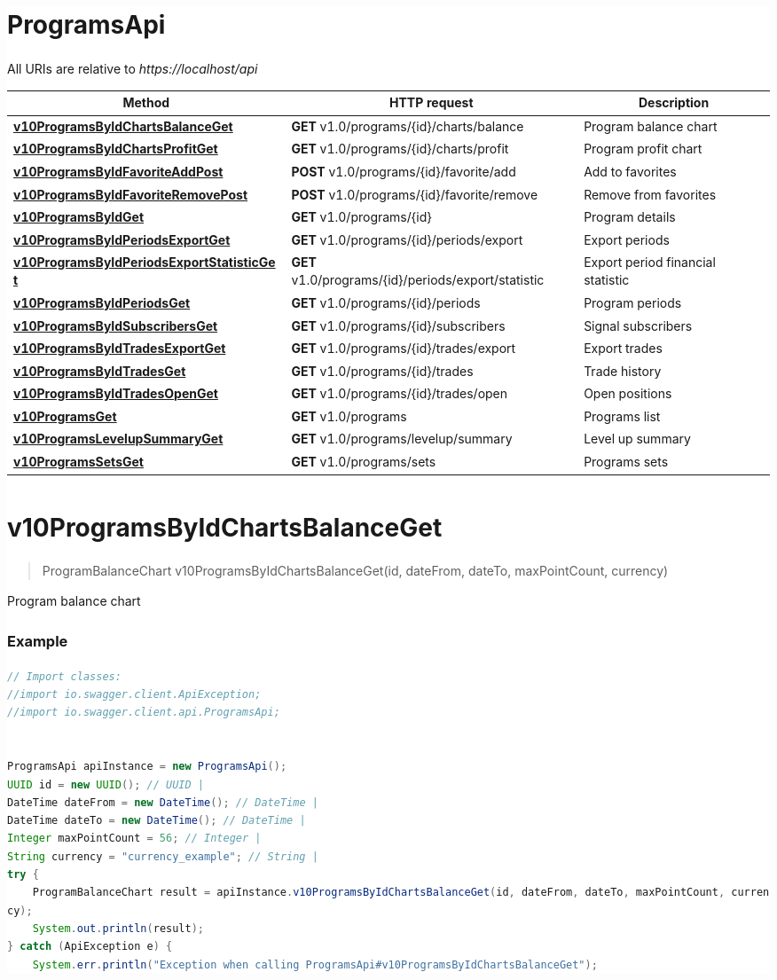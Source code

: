 # ProgramsApi

All URIs are relative to *https://localhost/api*

Method | HTTP request | Description
------------- | ------------- | -------------
[**v10ProgramsByIdChartsBalanceGet**](ProgramsApi.md#v10ProgramsByIdChartsBalanceGet) | **GET** v1.0/programs/{id}/charts/balance | Program balance chart
[**v10ProgramsByIdChartsProfitGet**](ProgramsApi.md#v10ProgramsByIdChartsProfitGet) | **GET** v1.0/programs/{id}/charts/profit | Program profit chart
[**v10ProgramsByIdFavoriteAddPost**](ProgramsApi.md#v10ProgramsByIdFavoriteAddPost) | **POST** v1.0/programs/{id}/favorite/add | Add to favorites
[**v10ProgramsByIdFavoriteRemovePost**](ProgramsApi.md#v10ProgramsByIdFavoriteRemovePost) | **POST** v1.0/programs/{id}/favorite/remove | Remove from favorites
[**v10ProgramsByIdGet**](ProgramsApi.md#v10ProgramsByIdGet) | **GET** v1.0/programs/{id} | Program details
[**v10ProgramsByIdPeriodsExportGet**](ProgramsApi.md#v10ProgramsByIdPeriodsExportGet) | **GET** v1.0/programs/{id}/periods/export | Export periods
[**v10ProgramsByIdPeriodsExportStatisticGet**](ProgramsApi.md#v10ProgramsByIdPeriodsExportStatisticGet) | **GET** v1.0/programs/{id}/periods/export/statistic | Export period financial statistic
[**v10ProgramsByIdPeriodsGet**](ProgramsApi.md#v10ProgramsByIdPeriodsGet) | **GET** v1.0/programs/{id}/periods | Program periods
[**v10ProgramsByIdSubscribersGet**](ProgramsApi.md#v10ProgramsByIdSubscribersGet) | **GET** v1.0/programs/{id}/subscribers | Signal subscribers
[**v10ProgramsByIdTradesExportGet**](ProgramsApi.md#v10ProgramsByIdTradesExportGet) | **GET** v1.0/programs/{id}/trades/export | Export trades
[**v10ProgramsByIdTradesGet**](ProgramsApi.md#v10ProgramsByIdTradesGet) | **GET** v1.0/programs/{id}/trades | Trade history
[**v10ProgramsByIdTradesOpenGet**](ProgramsApi.md#v10ProgramsByIdTradesOpenGet) | **GET** v1.0/programs/{id}/trades/open | Open positions
[**v10ProgramsGet**](ProgramsApi.md#v10ProgramsGet) | **GET** v1.0/programs | Programs list
[**v10ProgramsLevelupSummaryGet**](ProgramsApi.md#v10ProgramsLevelupSummaryGet) | **GET** v1.0/programs/levelup/summary | Level up summary
[**v10ProgramsSetsGet**](ProgramsApi.md#v10ProgramsSetsGet) | **GET** v1.0/programs/sets | Programs sets


<a name="v10ProgramsByIdChartsBalanceGet"></a>
# **v10ProgramsByIdChartsBalanceGet**
> ProgramBalanceChart v10ProgramsByIdChartsBalanceGet(id, dateFrom, dateTo, maxPointCount, currency)

Program balance chart

### Example
```java
// Import classes:
//import io.swagger.client.ApiException;
//import io.swagger.client.api.ProgramsApi;


ProgramsApi apiInstance = new ProgramsApi();
UUID id = new UUID(); // UUID | 
DateTime dateFrom = new DateTime(); // DateTime | 
DateTime dateTo = new DateTime(); // DateTime | 
Integer maxPointCount = 56; // Integer | 
String currency = "currency_example"; // String | 
try {
    ProgramBalanceChart result = apiInstance.v10ProgramsByIdChartsBalanceGet(id, dateFrom, dateTo, maxPointCount, currency);
    System.out.println(result);
} catch (ApiException e) {
    System.err.println("Exception when calling ProgramsApi#v10ProgramsByIdChartsBalanceGet");
```